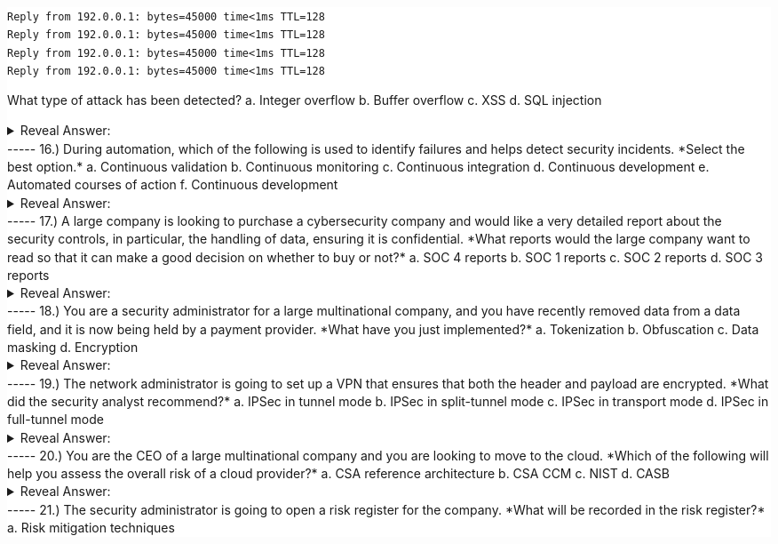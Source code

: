 ```
Reply from 192.0.0.1: bytes=45000 time<1ms TTL=128
Reply from 192.0.0.1: bytes=45000 time<1ms TTL=128
Reply from 192.0.0.1: bytes=45000 time<1ms TTL=128
Reply from 192.0.0.1: bytes=45000 time<1ms TTL=128
```
What type of attack has been detected?
	a. Integer overflow
	b. Buffer overflow
	c. XSS
	d. SQL injection
<details><summary>Reveal Answer: </summary></details>
-----
16.) During automation, which of the following is used to identify failures and helps detect security incidents. 
*Select the best option.*
	a. Continuous validation
	b. Continuous monitoring
	c. Continuous integration
	d. Continuous development
	e. Automated courses of action
	f. Continuous development
<details><summary>Reveal Answer: </summary></details>
-----
17.) A large company is looking to purchase a cybersecurity company and would like a very detailed report about the security controls, in particular, the handling of data, ensuring it is confidential. *What reports would the large company want to read so that it can make a good decision on whether to buy or not?*
	a. SOC 4 reports
	b. SOC 1 reports
	c. SOC 2 reports
	d. SOC 3 reports
<details><summary>Reveal Answer: </summary></details>
-----
18.) You are a security administrator for a large multinational company, and you have recently removed data from a data field, and it is now being held by a payment provider. 
*What have you just implemented?*
	a. Tokenization
	b. Obfuscation
	c. Data masking
	d. Encryption
<details><summary>Reveal Answer: </summary></details>
-----
19.) The network administrator is going to set up a VPN that ensures that both the header and payload are encrypted. 
*What did the security analyst recommend?*
	a. IPSec in tunnel mode
	b. IPSec in split-tunnel mode
	c. IPSec in transport mode
	d. IPSec in full-tunnel mode
<details><summary>Reveal Answer: </summary></details>
-----
20.) You are the CEO of a large multinational company and you are looking to move to the cloud. *Which of the following will help you assess the overall risk of a cloud provider?*
	a. CSA reference architecture
	b. CSA CCM
	c. NIST
	d. CASB
<details><summary>Reveal Answer: </summary></details>
-----
21.) The security administrator is going to open a risk register for the company. 
*What will be recorded in the risk register?*
	a. Risk mitigation techniques